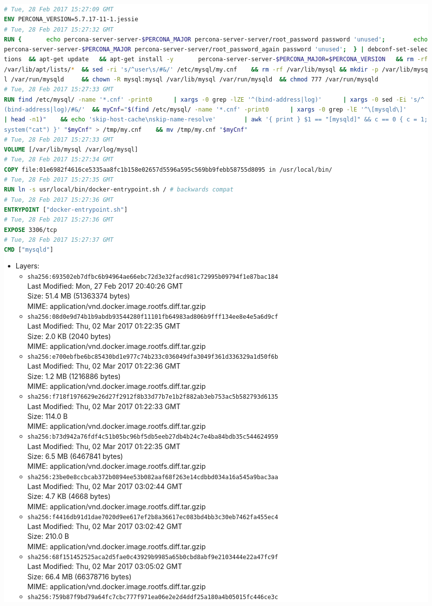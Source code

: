 ```dockerfile
# Tue, 28 Feb 2017 15:27:09 GMT
ENV PERCONA_VERSION=5.7.17-11-1.jessie
# Tue, 28 Feb 2017 15:27:32 GMT
RUN { 		echo percona-server-server-$PERCONA_MAJOR percona-server-server/root_password password 'unused'; 		echo percona-server-server-$PERCONA_MAJOR percona-server-server/root_password_again password 'unused'; 	} | debconf-set-selections 	&& apt-get update 	&& apt-get install -y 		percona-server-server-$PERCONA_MAJOR=$PERCONA_VERSION 	&& rm -rf /var/lib/apt/lists/* 	&& sed -ri 's/^user\s/#&/' /etc/mysql/my.cnf 	&& rm -rf /var/lib/mysql && mkdir -p /var/lib/mysql /var/run/mysqld 	&& chown -R mysql:mysql /var/lib/mysql /var/run/mysqld 	&& chmod 777 /var/run/mysqld
# Tue, 28 Feb 2017 15:27:33 GMT
RUN find /etc/mysql/ -name '*.cnf' -print0 		| xargs -0 grep -lZE '^(bind-address|log)' 		| xargs -0 sed -Ei 's/^(bind-address|log)/#&/' 	&& myCnf="$(find /etc/mysql/ -name '*.cnf' -print0 		| xargs -0 grep -lE '^\[mysqld\]' 		| head -n1)" 	&& echo 'skip-host-cache\nskip-name-resolve' 		| awk '{ print } $1 == "[mysqld]" && c == 0 { c = 1; system("cat") }' "$myCnf" > /tmp/my.cnf 	&& mv /tmp/my.cnf "$myCnf"
# Tue, 28 Feb 2017 15:27:33 GMT
VOLUME [/var/lib/mysql /var/log/mysql]
# Tue, 28 Feb 2017 15:27:34 GMT
COPY file:01e6982f4616ce5335aa8fc1b158e02657d5596a595c569bb9febb58755d8095 in /usr/local/bin/ 
# Tue, 28 Feb 2017 15:27:35 GMT
RUN ln -s usr/local/bin/docker-entrypoint.sh / # backwards compat
# Tue, 28 Feb 2017 15:27:36 GMT
ENTRYPOINT ["docker-entrypoint.sh"]
# Tue, 28 Feb 2017 15:27:36 GMT
EXPOSE 3306/tcp
# Tue, 28 Feb 2017 15:27:37 GMT
CMD ["mysqld"]
```

-	Layers:
	-	`sha256:693502eb7dfbc6b94964ae66ebc72d3e32facd981c72995b09794f1e87bac184`  
		Last Modified: Mon, 27 Feb 2017 20:40:26 GMT  
		Size: 51.4 MB (51363374 bytes)  
		MIME: application/vnd.docker.image.rootfs.diff.tar.gzip
	-	`sha256:08d0e9d74b1b9abdb93544280f11101fb64983ad806b9fff134ee8e4e5a6d9cf`  
		Last Modified: Thu, 02 Mar 2017 01:22:35 GMT  
		Size: 2.0 KB (2040 bytes)  
		MIME: application/vnd.docker.image.rootfs.diff.tar.gzip
	-	`sha256:e700ebfbe6bc85430bd1e977c74b233c036049dfa3049f361d336329a1d50f6b`  
		Last Modified: Thu, 02 Mar 2017 01:22:36 GMT  
		Size: 1.2 MB (1216886 bytes)  
		MIME: application/vnd.docker.image.rootfs.diff.tar.gzip
	-	`sha256:f718f1976629e26d27f2912f8b33d77b7e1b2f882ab3eb753ac5b582793d6135`  
		Last Modified: Thu, 02 Mar 2017 01:22:33 GMT  
		Size: 114.0 B  
		MIME: application/vnd.docker.image.rootfs.diff.tar.gzip
	-	`sha256:b73d942a76fdf4c51b05bc96bf5db5eeb27db4b24c7e4ba84bdb35c544624959`  
		Last Modified: Thu, 02 Mar 2017 01:22:35 GMT  
		Size: 6.5 MB (6467841 bytes)  
		MIME: application/vnd.docker.image.rootfs.diff.tar.gzip
	-	`sha256:23be0e8ccbcab372b0894ee53b082aaf68f263e14cdbbd034a16a545a9bac3aa`  
		Last Modified: Thu, 02 Mar 2017 03:02:44 GMT  
		Size: 4.7 KB (4668 bytes)  
		MIME: application/vnd.docker.image.rootfs.diff.tar.gzip
	-	`sha256:f4416db91d1dae7020d9ee617ef2b8a36617ec083bd4bb3c30eb7462fa455ec4`  
		Last Modified: Thu, 02 Mar 2017 03:02:42 GMT  
		Size: 210.0 B  
		MIME: application/vnd.docker.image.rootfs.diff.tar.gzip
	-	`sha256:68f151452525aca2d5fae0c43929b9985a65b0cbd8abf9e2103444e22a47fc9f`  
		Last Modified: Thu, 02 Mar 2017 03:05:02 GMT  
		Size: 66.4 MB (66378716 bytes)  
		MIME: application/vnd.docker.image.rootfs.diff.tar.gzip
	-	`sha256:759b87f9bd79a64fc7cbc777f971ea06e2e2d4ddf25a180a4b05015fc446ce3c`  